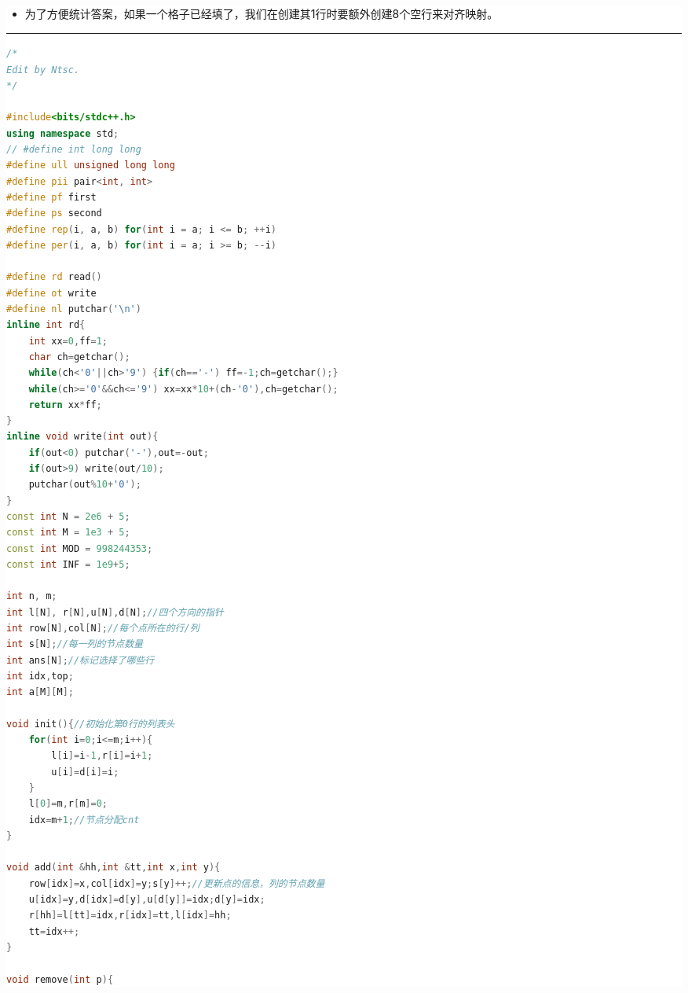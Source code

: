 - 为了方便统计答案，如果一个格子已经填了，我们在创建其1行时要额外创建8个空行来对齐映射。

---

```C++
/*
Edit by Ntsc.
*/

#include<bits/stdc++.h>
using namespace std;
// #define int long long
#define ull unsigned long long
#define pii pair<int, int>
#define pf first
#define ps second
#define rep(i, a, b) for(int i = a; i <= b; ++i)
#define per(i, a, b) for(int i = a; i >= b; --i)

#define rd read()
#define ot write
#define nl putchar('\n')
inline int rd{
	int xx=0,ff=1;
	char ch=getchar();
	while(ch<'0'||ch>'9') {if(ch=='-') ff=-1;ch=getchar();}
	while(ch>='0'&&ch<='9') xx=xx*10+(ch-'0'),ch=getchar();
	return xx*ff;
}
inline void write(int out){
	if(out<0) putchar('-'),out=-out;
	if(out>9) write(out/10);
	putchar(out%10+'0');
}
const int N = 2e6 + 5;
const int M = 1e3 + 5;
const int MOD = 998244353;
const int INF = 1e9+5;

int n, m;
int l[N], r[N],u[N],d[N];//四个方向的指针
int row[N],col[N];//每个点所在的行/列
int s[N];//每一列的节点数量
int ans[N];//标记选择了哪些行
int idx,top;
int a[M][M];

void init(){//初始化第0行的列表头
	for(int i=0;i<=m;i++){
		l[i]=i-1,r[i]=i+1;
		u[i]=d[i]=i;
	}
	l[0]=m,r[m]=0;
	idx=m+1;//节点分配cnt
}

void add(int &hh,int &tt,int x,int y){
	row[idx]=x,col[idx]=y;s[y]++;//更新点的信息，列的节点数量
	u[idx]=y,d[idx]=d[y],u[d[y]]=idx;d[y]=idx;
    r[hh]=l[tt]=idx,r[idx]=tt,l[idx]=hh;
    tt=idx++;
}

void remove(int p){
```
